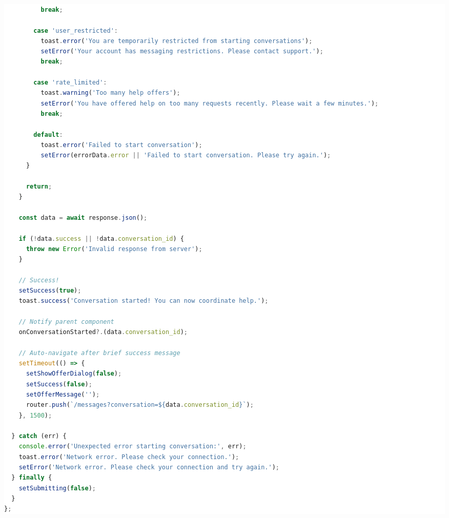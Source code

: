 ```typescript
          break;

        case 'user_restricted':
          toast.error('You are temporarily restricted from starting conversations');
          setError('Your account has messaging restrictions. Please contact support.');
          break;

        case 'rate_limited':
          toast.warning('Too many help offers');
          setError('You have offered help on too many requests recently. Please wait a few minutes.');
          break;

        default:
          toast.error('Failed to start conversation');
          setError(errorData.error || 'Failed to start conversation. Please try again.');
      }

      return;
    }

    const data = await response.json();

    if (!data.success || !data.conversation_id) {
      throw new Error('Invalid response from server');
    }

    // Success!
    setSuccess(true);
    toast.success('Conversation started! You can now coordinate help.');

    // Notify parent component
    onConversationStarted?.(data.conversation_id);

    // Auto-navigate after brief success message
    setTimeout(() => {
      setShowOfferDialog(false);
      setSuccess(false);
      setOfferMessage('');
      router.push(`/messages?conversation=${data.conversation_id}`);
    }, 1500);

  } catch (err) {
    console.error('Unexpected error starting conversation:', err);
    toast.error('Network error. Please check your connection.');
    setError('Network error. Please check your connection and try again.');
  } finally {
    setSubmitting(false);
  }
};
```

